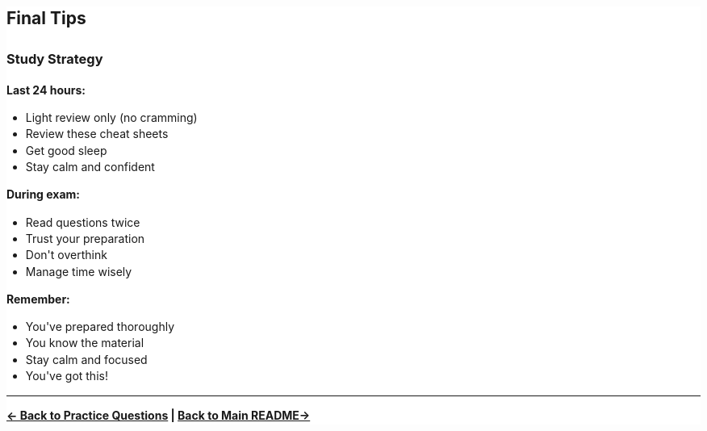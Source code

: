 
## Final Tips

### Study Strategy

**Last 24 hours:**
- Light review only (no cramming)
- Review these cheat sheets
- Get good sleep
- Stay calm and confident

**During exam:**
- Read questions twice
- Trust your preparation
- Don't overthink
- Manage time wisely

**Remember:**
- You've prepared thoroughly
- You know the material
- Stay calm and focused
- You've got this!

---

**[← Back to Practice Questions](../Practice-Questions/README.md) | [Back to Main README→](../README.md)**